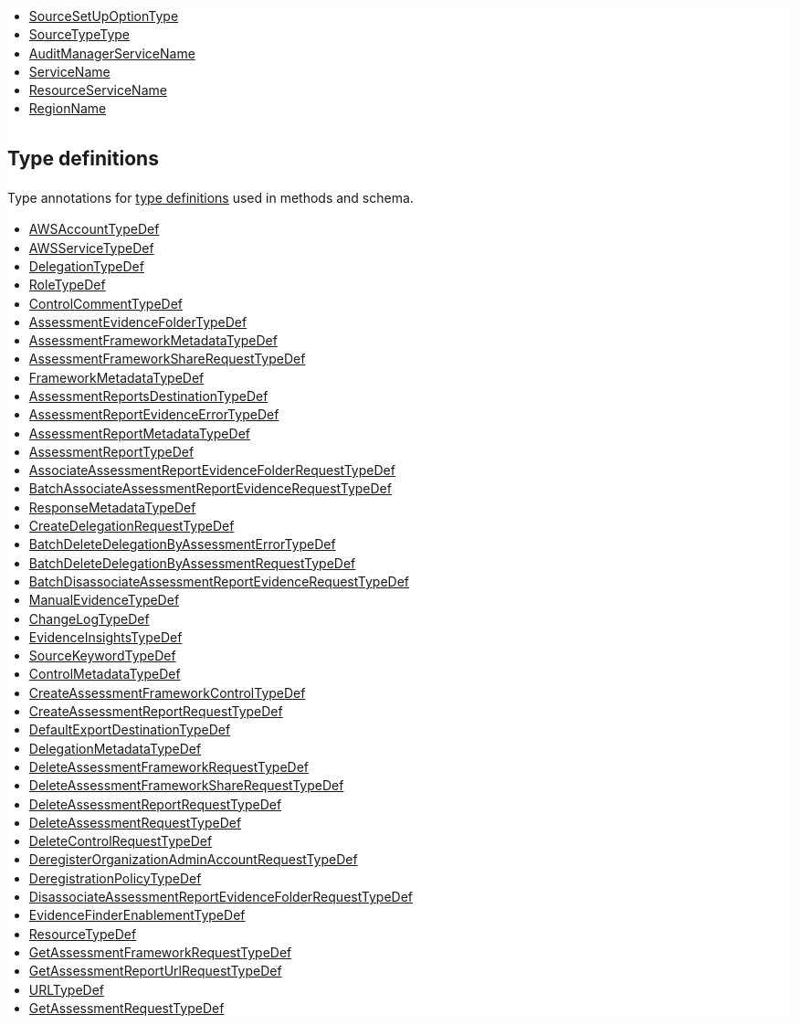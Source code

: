 - [SourceSetUpOptionType](./literals.md#sourcesetupoptiontype)
- [SourceTypeType](./literals.md#sourcetypetype)
- [AuditManagerServiceName](./literals.md#auditmanagerservicename)
- [ServiceName](./literals.md#servicename)
- [ResourceServiceName](./literals.md#resourceservicename)
- [RegionName](./literals.md#regionname)




## Type definitions

Type annotations for [type definitions](./type_defs.md) used in methods and schema.

- [AWSAccountTypeDef](./type_defs.md#awsaccounttypedef)
- [AWSServiceTypeDef](./type_defs.md#awsservicetypedef)
- [DelegationTypeDef](./type_defs.md#delegationtypedef)
- [RoleTypeDef](./type_defs.md#roletypedef)
- [ControlCommentTypeDef](./type_defs.md#controlcommenttypedef)
- [AssessmentEvidenceFolderTypeDef](./type_defs.md#assessmentevidencefoldertypedef)
- [AssessmentFrameworkMetadataTypeDef](./type_defs.md#assessmentframeworkmetadatatypedef)
- [AssessmentFrameworkShareRequestTypeDef](./type_defs.md#assessmentframeworksharerequesttypedef)
- [FrameworkMetadataTypeDef](./type_defs.md#frameworkmetadatatypedef)
- [AssessmentReportsDestinationTypeDef](./type_defs.md#assessmentreportsdestinationtypedef)
- [AssessmentReportEvidenceErrorTypeDef](./type_defs.md#assessmentreportevidenceerrortypedef)
- [AssessmentReportMetadataTypeDef](./type_defs.md#assessmentreportmetadatatypedef)
- [AssessmentReportTypeDef](./type_defs.md#assessmentreporttypedef)
- [AssociateAssessmentReportEvidenceFolderRequestTypeDef](./type_defs.md#associateassessmentreportevidencefolderrequesttypedef)
- [BatchAssociateAssessmentReportEvidenceRequestTypeDef](./type_defs.md#batchassociateassessmentreportevidencerequesttypedef)
- [ResponseMetadataTypeDef](./type_defs.md#responsemetadatatypedef)
- [CreateDelegationRequestTypeDef](./type_defs.md#createdelegationrequesttypedef)
- [BatchDeleteDelegationByAssessmentErrorTypeDef](./type_defs.md#batchdeletedelegationbyassessmenterrortypedef)
- [BatchDeleteDelegationByAssessmentRequestTypeDef](./type_defs.md#batchdeletedelegationbyassessmentrequesttypedef)
- [BatchDisassociateAssessmentReportEvidenceRequestTypeDef](./type_defs.md#batchdisassociateassessmentreportevidencerequesttypedef)
- [ManualEvidenceTypeDef](./type_defs.md#manualevidencetypedef)
- [ChangeLogTypeDef](./type_defs.md#changelogtypedef)
- [EvidenceInsightsTypeDef](./type_defs.md#evidenceinsightstypedef)
- [SourceKeywordTypeDef](./type_defs.md#sourcekeywordtypedef)
- [ControlMetadataTypeDef](./type_defs.md#controlmetadatatypedef)
- [CreateAssessmentFrameworkControlTypeDef](./type_defs.md#createassessmentframeworkcontroltypedef)
- [CreateAssessmentReportRequestTypeDef](./type_defs.md#createassessmentreportrequesttypedef)
- [DefaultExportDestinationTypeDef](./type_defs.md#defaultexportdestinationtypedef)
- [DelegationMetadataTypeDef](./type_defs.md#delegationmetadatatypedef)
- [DeleteAssessmentFrameworkRequestTypeDef](./type_defs.md#deleteassessmentframeworkrequesttypedef)
- [DeleteAssessmentFrameworkShareRequestTypeDef](./type_defs.md#deleteassessmentframeworksharerequesttypedef)
- [DeleteAssessmentReportRequestTypeDef](./type_defs.md#deleteassessmentreportrequesttypedef)
- [DeleteAssessmentRequestTypeDef](./type_defs.md#deleteassessmentrequesttypedef)
- [DeleteControlRequestTypeDef](./type_defs.md#deletecontrolrequesttypedef)
- [DeregisterOrganizationAdminAccountRequestTypeDef](./type_defs.md#deregisterorganizationadminaccountrequesttypedef)
- [DeregistrationPolicyTypeDef](./type_defs.md#deregistrationpolicytypedef)
- [DisassociateAssessmentReportEvidenceFolderRequestTypeDef](./type_defs.md#disassociateassessmentreportevidencefolderrequesttypedef)
- [EvidenceFinderEnablementTypeDef](./type_defs.md#evidencefinderenablementtypedef)
- [ResourceTypeDef](./type_defs.md#resourcetypedef)
- [GetAssessmentFrameworkRequestTypeDef](./type_defs.md#getassessmentframeworkrequesttypedef)
- [GetAssessmentReportUrlRequestTypeDef](./type_defs.md#getassessmentreporturlrequesttypedef)
- [URLTypeDef](./type_defs.md#urltypedef)
- [GetAssessmentRequestTypeDef](./type_defs.md#getassessmentrequesttypedef)